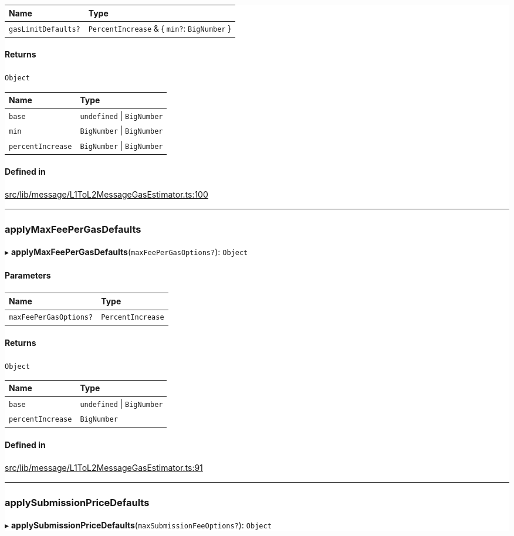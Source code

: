 | Name | Type |
| :------ | :------ |
| `gasLimitDefaults?` | `PercentIncrease` & \{ `min?`: `BigNumber`  } |

#### Returns

`Object`

| Name | Type |
| :------ | :------ |
| `base` | `undefined` \| `BigNumber` |
| `min` | `BigNumber` \| `BigNumber` |
| `percentIncrease` | `BigNumber` \| `BigNumber` |

#### Defined in

[src/lib/message/L1ToL2MessageGasEstimator.ts:100](https://github.com/OffchainLabs/arbitrum-sdk/blob/4d1c5a4e2/src/lib/message/L1ToL2MessageGasEstimator.ts#L100)

___

### applyMaxFeePerGasDefaults

▸ **applyMaxFeePerGasDefaults**(`maxFeePerGasOptions?`): `Object`

#### Parameters

| Name | Type |
| :------ | :------ |
| `maxFeePerGasOptions?` | `PercentIncrease` |

#### Returns

`Object`

| Name | Type |
| :------ | :------ |
| `base` | `undefined` \| `BigNumber` |
| `percentIncrease` | `BigNumber` |

#### Defined in

[src/lib/message/L1ToL2MessageGasEstimator.ts:91](https://github.com/OffchainLabs/arbitrum-sdk/blob/4d1c5a4e2/src/lib/message/L1ToL2MessageGasEstimator.ts#L91)

___

### applySubmissionPriceDefaults

▸ **applySubmissionPriceDefaults**(`maxSubmissionFeeOptions?`): `Object`
